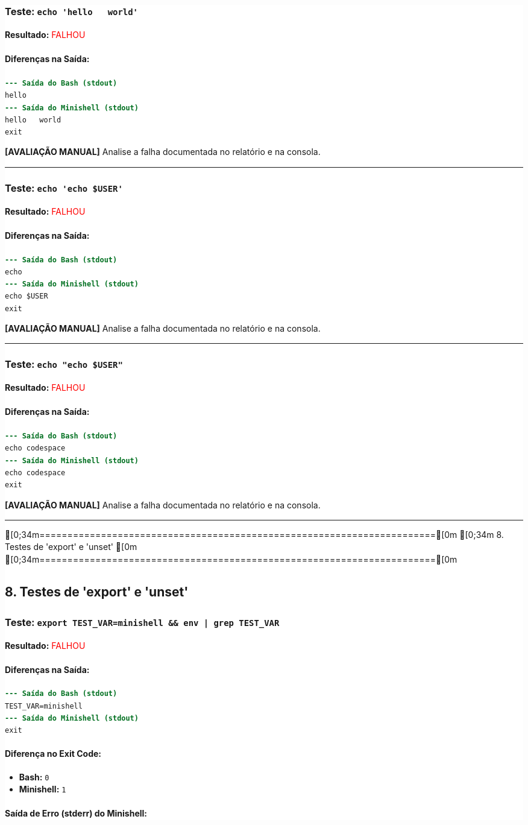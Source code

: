 ### Teste: `echo 'hello   world'`
**Resultado:** <span style='color:red;'>FALHOU</span>
#### Diferenças na Saída:
```diff
--- Saída do Bash (stdout)
hello
--- Saída do Minishell (stdout)
hello   world
exit
```
**[AVALIAÇÃO MANUAL]** Analise a falha documentada no relatório e na consola.

---
### Teste: `echo 'echo $USER'`
**Resultado:** <span style='color:red;'>FALHOU</span>
#### Diferenças na Saída:
```diff
--- Saída do Bash (stdout)
echo
--- Saída do Minishell (stdout)
echo $USER
exit
```
**[AVALIAÇÃO MANUAL]** Analise a falha documentada no relatório e na consola.

---
### Teste: `echo "echo $USER"`
**Resultado:** <span style='color:red;'>FALHOU</span>
#### Diferenças na Saída:
```diff
--- Saída do Bash (stdout)
echo codespace
--- Saída do Minishell (stdout)
echo codespace
exit
```
**[AVALIAÇÃO MANUAL]** Analise a falha documentada no relatório e na consola.

---

[0;34m=======================================================================[0m
[0;34m  8. Testes de 'export' e 'unset' [0m
[0;34m=======================================================================[0m

## 8. Testes de 'export' e 'unset'

### Teste: `export TEST_VAR=minishell && env | grep TEST_VAR`
**Resultado:** <span style='color:red;'>FALHOU</span>
#### Diferenças na Saída:
```diff
--- Saída do Bash (stdout)
TEST_VAR=minishell
--- Saída do Minishell (stdout)
exit
```
#### Diferença no Exit Code:
* **Bash:** `0`
* **Minishell:** `1`
#### Saída de Erro (stderr) do Minishell:
```
```